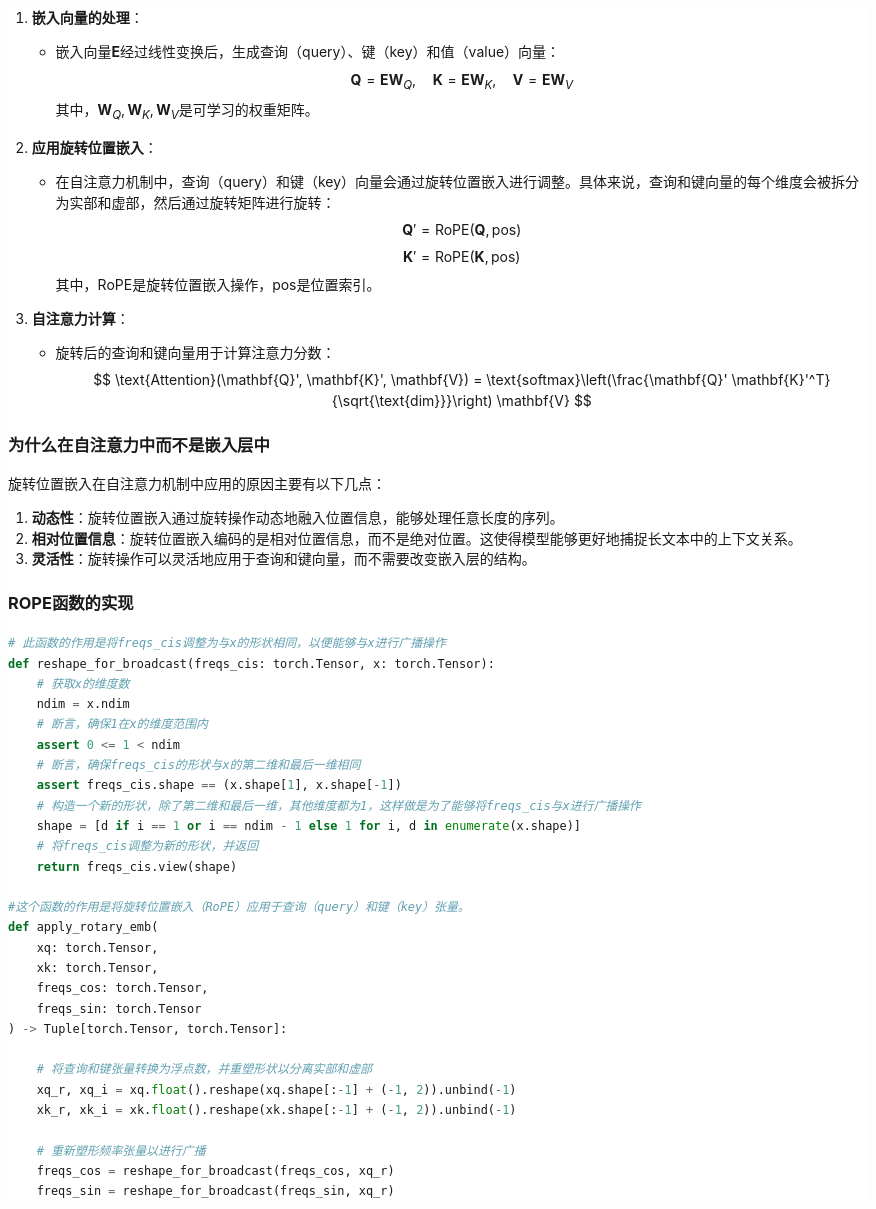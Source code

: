 1. **嵌入向量的处理**：
   - 嵌入向量$\mathbf{E}$经过线性变换后，生成查询（query）、键（key）和值（value）向量：
   $$
     \mathbf{Q} = \mathbf{E} \mathbf{W}_Q, \quad \mathbf{K} = \mathbf{E} \mathbf{W}_K, \quad \mathbf{V} = \mathbf{E} \mathbf{W}_V
   $$
     其中，$\mathbf{W}_Q, \mathbf{W}_K, \mathbf{W}_V$是可学习的权重矩阵。

2. **应用旋转位置嵌入**：
   - 在自注意力机制中，查询（query）和键（key）向量会通过旋转位置嵌入进行调整。具体来说，查询和键向量的每个维度会被拆分为实部和虚部，然后通过旋转矩阵进行旋转：
   $$
     \mathbf{Q}' = \text{RoPE}(\mathbf{Q}, \text{pos})
   $$
   $$
     \mathbf{K}' = \text{RoPE}(\mathbf{K}, \text{pos})
   $$
     其中，$\text{RoPE}$是旋转位置嵌入操作，$\text{pos}$是位置索引。

3. **自注意力计算**：
   - 旋转后的查询和键向量用于计算注意力分数：
   $$
     \text{Attention}(\mathbf{Q}', \mathbf{K}', \mathbf{V}) = \text{softmax}\left(\frac{\mathbf{Q}' \mathbf{K}'^T}{\sqrt{\text{dim}}}\right) \mathbf{V}
   $$

### 为什么在自注意力中而不是嵌入层中

旋转位置嵌入在自注意力机制中应用的原因主要有以下几点：

1. **动态性**：旋转位置嵌入通过旋转操作动态地融入位置信息，能够处理任意长度的序列。
2. **相对位置信息**：旋转位置嵌入编码的是相对位置信息，而不是绝对位置。这使得模型能够更好地捕捉长文本中的上下文关系。
3. **灵活性**：旋转操作可以灵活地应用于查询和键向量，而不需要改变嵌入层的结构。

### ROPE函数的实现

```python
# 此函数的作用是将freqs_cis调整为与x的形状相同，以便能够与x进行广播操作
def reshape_for_broadcast(freqs_cis: torch.Tensor, x: torch.Tensor):
    # 获取x的维度数
    ndim = x.ndim
    # 断言，确保1在x的维度范围内
    assert 0 <= 1 < ndim
    # 断言，确保freqs_cis的形状与x的第二维和最后一维相同
    assert freqs_cis.shape == (x.shape[1], x.shape[-1])
    # 构造一个新的形状，除了第二维和最后一维，其他维度都为1，这样做是为了能够将freqs_cis与x进行广播操作
    shape = [d if i == 1 or i == ndim - 1 else 1 for i, d in enumerate(x.shape)]
    # 将freqs_cis调整为新的形状，并返回
    return freqs_cis.view(shape)

#这个函数的作用是将旋转位置嵌入（RoPE）应用于查询（query）和键（key）张量。
def apply_rotary_emb(
    xq: torch.Tensor,
    xk: torch.Tensor,
    freqs_cos: torch.Tensor,
    freqs_sin: torch.Tensor
) -> Tuple[torch.Tensor, torch.Tensor]:

    # 将查询和键张量转换为浮点数，并重塑形状以分离实部和虚部
    xq_r, xq_i = xq.float().reshape(xq.shape[:-1] + (-1, 2)).unbind(-1)
    xk_r, xk_i = xk.float().reshape(xk.shape[:-1] + (-1, 2)).unbind(-1)

    # 重新塑形频率张量以进行广播
    freqs_cos = reshape_for_broadcast(freqs_cos, xq_r)
    freqs_sin = reshape_for_broadcast(freqs_sin, xq_r)

```